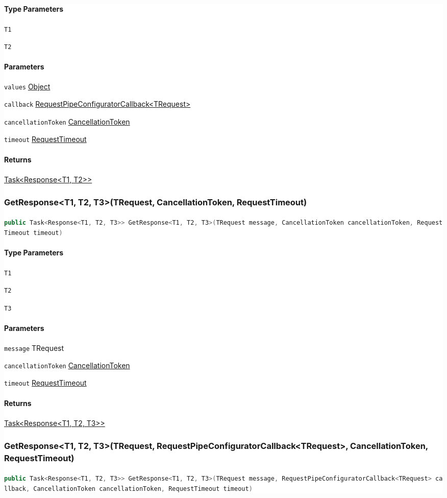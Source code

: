 #### Type Parameters

`T1`<br/>

`T2`<br/>

#### Parameters

`values` [Object](https://learn.microsoft.com/en-us/dotnet/api/system.object)<br/>

`callback` [RequestPipeConfiguratorCallback\<TRequest\>](../../masstransit-abstractions/masstransit/requestpipeconfiguratorcallback-1)<br/>

`cancellationToken` [CancellationToken](https://learn.microsoft.com/en-us/dotnet/api/system.threading.cancellationtoken)<br/>

`timeout` [RequestTimeout](../../masstransit-abstractions/masstransit/requesttimeout)<br/>

#### Returns

[Task\<Response\<T1, T2\>\>](https://learn.microsoft.com/en-us/dotnet/api/system.threading.tasks.task-1)<br/>

### **GetResponse\<T1, T2, T3\>(TRequest, CancellationToken, RequestTimeout)**

```csharp
public Task<Response<T1, T2, T3>> GetResponse<T1, T2, T3>(TRequest message, CancellationToken cancellationToken, RequestTimeout timeout)
```

#### Type Parameters

`T1`<br/>

`T2`<br/>

`T3`<br/>

#### Parameters

`message` TRequest<br/>

`cancellationToken` [CancellationToken](https://learn.microsoft.com/en-us/dotnet/api/system.threading.cancellationtoken)<br/>

`timeout` [RequestTimeout](../../masstransit-abstractions/masstransit/requesttimeout)<br/>

#### Returns

[Task\<Response\<T1, T2, T3\>\>](https://learn.microsoft.com/en-us/dotnet/api/system.threading.tasks.task-1)<br/>

### **GetResponse\<T1, T2, T3\>(TRequest, RequestPipeConfiguratorCallback\<TRequest\>, CancellationToken, RequestTimeout)**

```csharp
public Task<Response<T1, T2, T3>> GetResponse<T1, T2, T3>(TRequest message, RequestPipeConfiguratorCallback<TRequest> callback, CancellationToken cancellationToken, RequestTimeout timeout)
```
